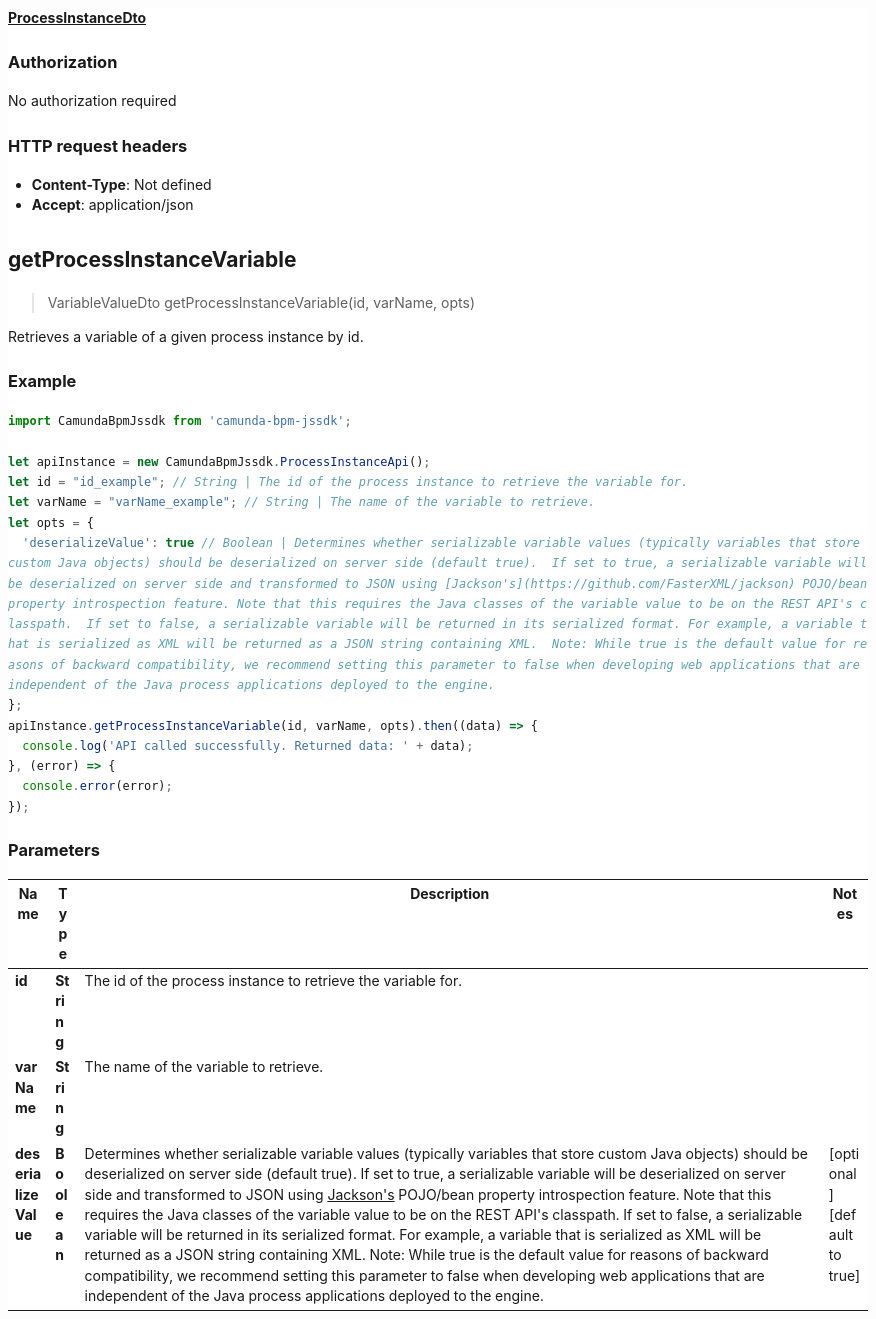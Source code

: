 [**ProcessInstanceDto**](ProcessInstanceDto.md)

### Authorization

No authorization required

### HTTP request headers

- **Content-Type**: Not defined
- **Accept**: application/json


## getProcessInstanceVariable

> VariableValueDto getProcessInstanceVariable(id, varName, opts)



Retrieves a variable of a given process instance by id.

### Example

```javascript
import CamundaBpmJssdk from 'camunda-bpm-jssdk';

let apiInstance = new CamundaBpmJssdk.ProcessInstanceApi();
let id = "id_example"; // String | The id of the process instance to retrieve the variable for.
let varName = "varName_example"; // String | The name of the variable to retrieve.
let opts = {
  'deserializeValue': true // Boolean | Determines whether serializable variable values (typically variables that store custom Java objects) should be deserialized on server side (default true).  If set to true, a serializable variable will be deserialized on server side and transformed to JSON using [Jackson's](https://github.com/FasterXML/jackson) POJO/bean property introspection feature. Note that this requires the Java classes of the variable value to be on the REST API's classpath.  If set to false, a serializable variable will be returned in its serialized format. For example, a variable that is serialized as XML will be returned as a JSON string containing XML.  Note: While true is the default value for reasons of backward compatibility, we recommend setting this parameter to false when developing web applications that are independent of the Java process applications deployed to the engine.
};
apiInstance.getProcessInstanceVariable(id, varName, opts).then((data) => {
  console.log('API called successfully. Returned data: ' + data);
}, (error) => {
  console.error(error);
});

```

### Parameters


Name | Type | Description  | Notes
------------- | ------------- | ------------- | -------------
 **id** | **String**| The id of the process instance to retrieve the variable for. | 
 **varName** | **String**| The name of the variable to retrieve. | 
 **deserializeValue** | **Boolean**| Determines whether serializable variable values (typically variables that store custom Java objects) should be deserialized on server side (default true).  If set to true, a serializable variable will be deserialized on server side and transformed to JSON using [Jackson&#39;s](https://github.com/FasterXML/jackson) POJO/bean property introspection feature. Note that this requires the Java classes of the variable value to be on the REST API&#39;s classpath.  If set to false, a serializable variable will be returned in its serialized format. For example, a variable that is serialized as XML will be returned as a JSON string containing XML.  Note: While true is the default value for reasons of backward compatibility, we recommend setting this parameter to false when developing web applications that are independent of the Java process applications deployed to the engine. | [optional] [default to true]
